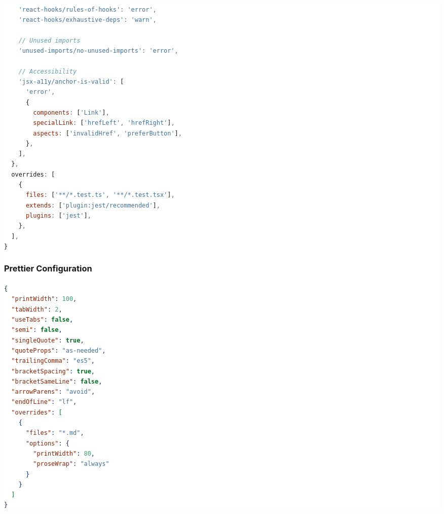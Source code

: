```javascript
    'react-hooks/rules-of-hooks': 'error',
    'react-hooks/exhaustive-deps': 'warn',

    // Unused imports
    'unused-imports/no-unused-imports': 'error',

    // Accessibility
    'jsx-a11y/anchor-is-valid': [
      'error',
      {
        components: ['Link'],
        specialLink: ['hrefLeft', 'hrefRight'],
        aspects: ['invalidHref', 'preferButton'],
      },
    ],
  },
  overrides: [
    {
      files: ['**/*.test.ts', '**/*.test.tsx'],
      extends: ['plugin:jest/recommended'],
      plugins: ['jest'],
    },
  ],
}
```

### Prettier Configuration

```json
{
  "printWidth": 100,
  "tabWidth": 2,
  "useTabs": false,
  "semi": false,
  "singleQuote": true,
  "quoteProps": "as-needed",
  "trailingComma": "es5",
  "bracketSpacing": true,
  "bracketSameLine": false,
  "arrowParens": "avoid",
  "endOfLine": "lf",
  "overrides": [
    {
      "files": "*.md",
      "options": {
        "printWidth": 80,
        "proseWrap": "always"
      }
    }
  ]
}
```

